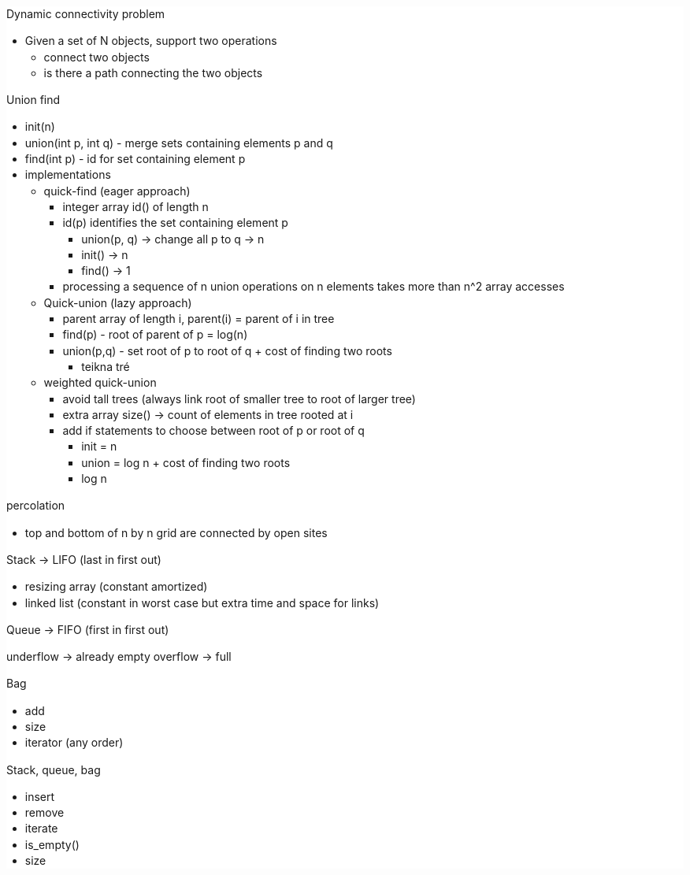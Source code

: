 
Dynamic connectivity problem
- Given a set of N objects, support two operations
	- connect two objects
	- is there a path connecting the two objects

Union find
- init(n)
- union(int p, int q) - merge sets containing elements p and q
- find(int p)         - id for set containing element p
- implementations
	- quick-find (eager approach)
		- integer array id() of length n
		- id(p) identifies the set containing element p
			- union(p, q) -> change all p to q -> n
			- init() -> n
			- find() -> 1
		- processing a sequence of n union operations on n elements takes more than n^2 array accesses
	- Quick-union (lazy approach)
		- parent array of length i, parent(i) = parent of i in tree
		- find(p) - root of parent of p = log(n)
		- union(p,q) - set root of p to root of q + cost of finding two roots
			- teikna tré
	- weighted quick-union
		- avoid tall trees (always link root of smaller tree to root of larger tree)
		- extra array size() -> count of elements in tree rooted at i
		- add if statements to choose between root of p or root of q
			- init = n
			- union = log n + cost of finding two roots
			- log n

percolation
- top and bottom of n by n grid are connected by open sites


Stack -> LIFO (last in first out)
- resizing array (constant amortized)
- linked list (constant in worst case but extra time and space for links)

Queue -> FIFO (first in first out)

underflow -> already empty
overflow  -> full

Bag
- add
- size
- iterator (any order)

Stack, queue, bag
- insert
- remove 
- iterate
- is_empty()
- size
